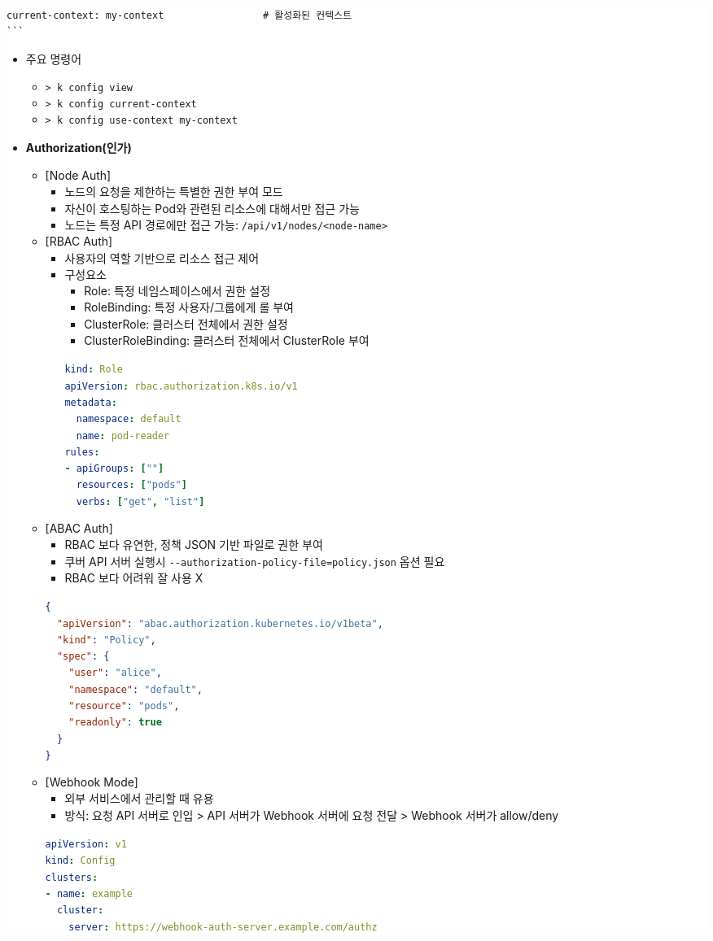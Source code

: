     current-context: my-context                 # 활성화된 컨텍스트
    ```
  - 주요 명령어
    - `> k config view`
    - `> k config current-context`
    - `> k config use-context my-context`

- **Authorization(인가)**
  - [Node Auth]
    - 노드의 요청을 제한하는 특별한 권한 부여 모드
    - 자신이 호스팅하는 Pod와 관련된 리소스에 대해서만 접근 가능
    - 노드는 특정 API 경로에만 접근 가능: `/api/v1/nodes/<node-name>`
  - [RBAC Auth]
    - 사용자의 역할 기반으로 리소스 접근 제어
    - 구성요소
      - Role: 특정 네임스페이스에서 권한 설정
      - RoleBinding: 특정 사용자/그룹에게 롤 부여
      - ClusterRole: 클러스터 전체에서 권한 설정
      - ClusterRoleBinding: 클러스터 전체에서 ClusterRole 부여
      ```yaml
      kind: Role
      apiVersion: rbac.authorization.k8s.io/v1
      metadata:
        namespace: default
        name: pod-reader
      rules:
      - apiGroups: [""]
        resources: ["pods"]
        verbs: ["get", "list"]
      ```
  - [ABAC Auth]
    - RBAC 보다 유연한, 정책 JSON 기반 파일로 권한 부여
    - 쿠버 API 서버 실행시 `--authorization-policy-file=policy.json` 옵션 필요
    - RBAC 보다 어려워 잘 사용 X
    ```json
    {
      "apiVersion": "abac.authorization.kubernetes.io/v1beta",
      "kind": "Policy",
      "spec": {
        "user": "alice",
        "namespace": "default",
        "resource": "pods",
        "readonly": true
      }
    }
    ```
  - [Webhook Mode]
    - 외부 서비스에서 관리할 때 유용
    - 방식: 요청 API 서버로 인입 > API 서버가 Webhook 서버에 요청 전달 > Webhook 서버가 allow/deny
    ```yaml
    apiVersion: v1
    kind: Config
    clusters:
    - name: example
      cluster:
        server: https://webhook-auth-server.example.com/authz
    ```
    